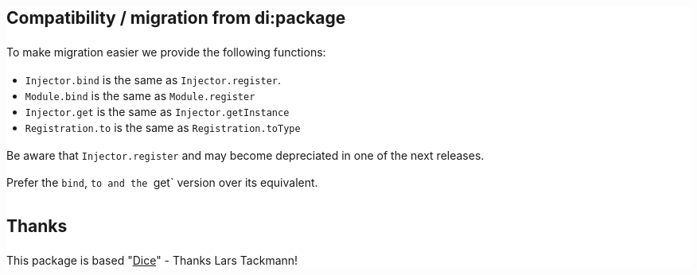 ## Compatibility / migration from di:package

To make migration easier we provide the following functions:

 * `Injector.bind` is the same as `Injector.register`.
 * `Module.bind` is the same as `Module.register`
 * `Injector.get` is the same as `Injector.getInstance`
 * `Registration.to` is the same as `Registration.toType`

Be aware that `Injector.register` and may become
depreciated in one of the next releases.

Prefer the `bind`, `to and the `get` version over its equivalent.

## Thanks
This package is based "[Dice](https://pub.dartlang.org/packages/dice)" - Thanks Lars Tackmann!
